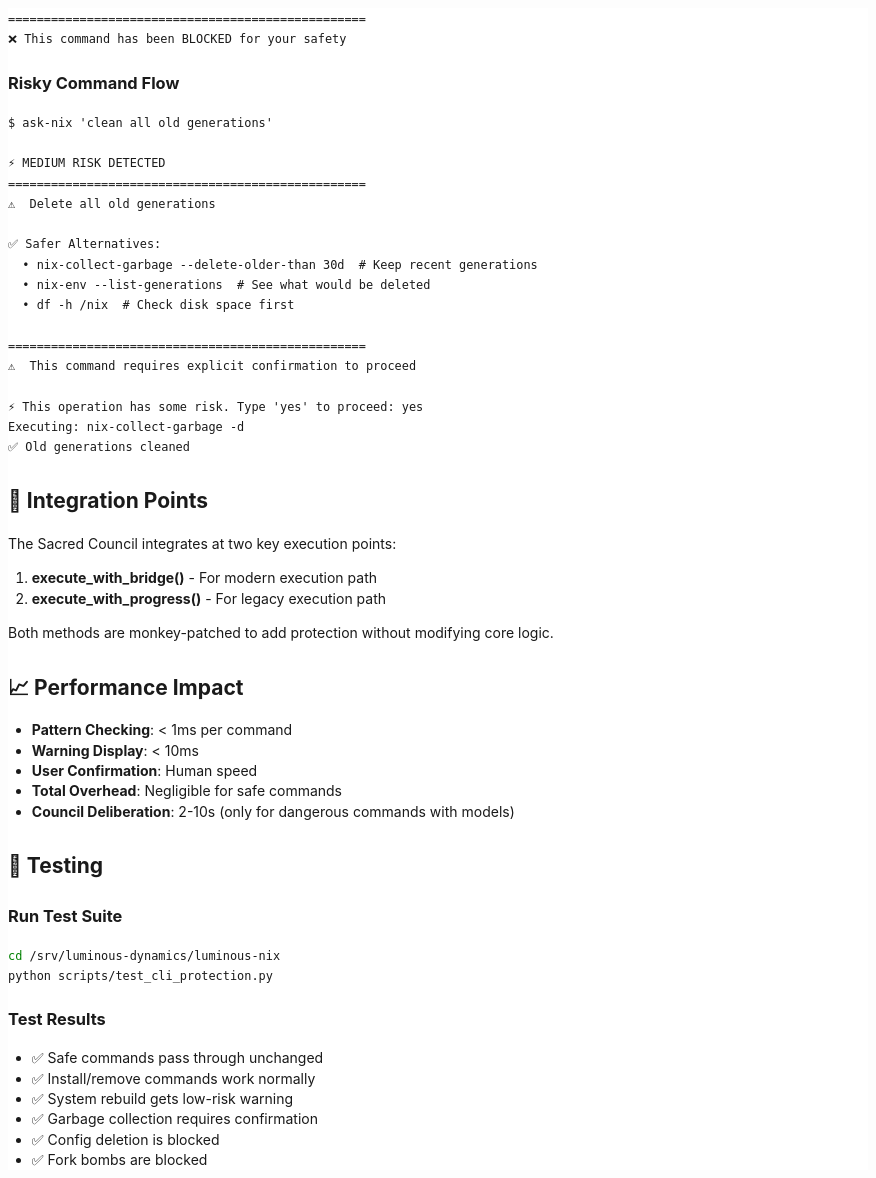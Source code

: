 ```
==================================================
❌ This command has been BLOCKED for your safety
```

### Risky Command Flow
```
$ ask-nix 'clean all old generations'

⚡ MEDIUM RISK DETECTED
==================================================
⚠️  Delete all old generations

✅ Safer Alternatives:
  • nix-collect-garbage --delete-older-than 30d  # Keep recent generations
  • nix-env --list-generations  # See what would be deleted
  • df -h /nix  # Check disk space first

==================================================
⚠️  This command requires explicit confirmation to proceed

⚡ This operation has some risk. Type 'yes' to proceed: yes
Executing: nix-collect-garbage -d
✅ Old generations cleaned
```

## 🔌 Integration Points

The Sacred Council integrates at two key execution points:

1. **execute_with_bridge()** - For modern execution path
2. **execute_with_progress()** - For legacy execution path

Both methods are monkey-patched to add protection without modifying core logic.

## 📈 Performance Impact

- **Pattern Checking**: < 1ms per command
- **Warning Display**: < 10ms
- **User Confirmation**: Human speed
- **Total Overhead**: Negligible for safe commands
- **Council Deliberation**: 2-10s (only for dangerous commands with models)

## 🧪 Testing

### Run Test Suite
```bash
cd /srv/luminous-dynamics/luminous-nix
python scripts/test_cli_protection.py
```

### Test Results
- ✅ Safe commands pass through unchanged
- ✅ Install/remove commands work normally
- ✅ System rebuild gets low-risk warning
- ✅ Garbage collection requires confirmation
- ✅ Config deletion is blocked
- ✅ Fork bombs are blocked
